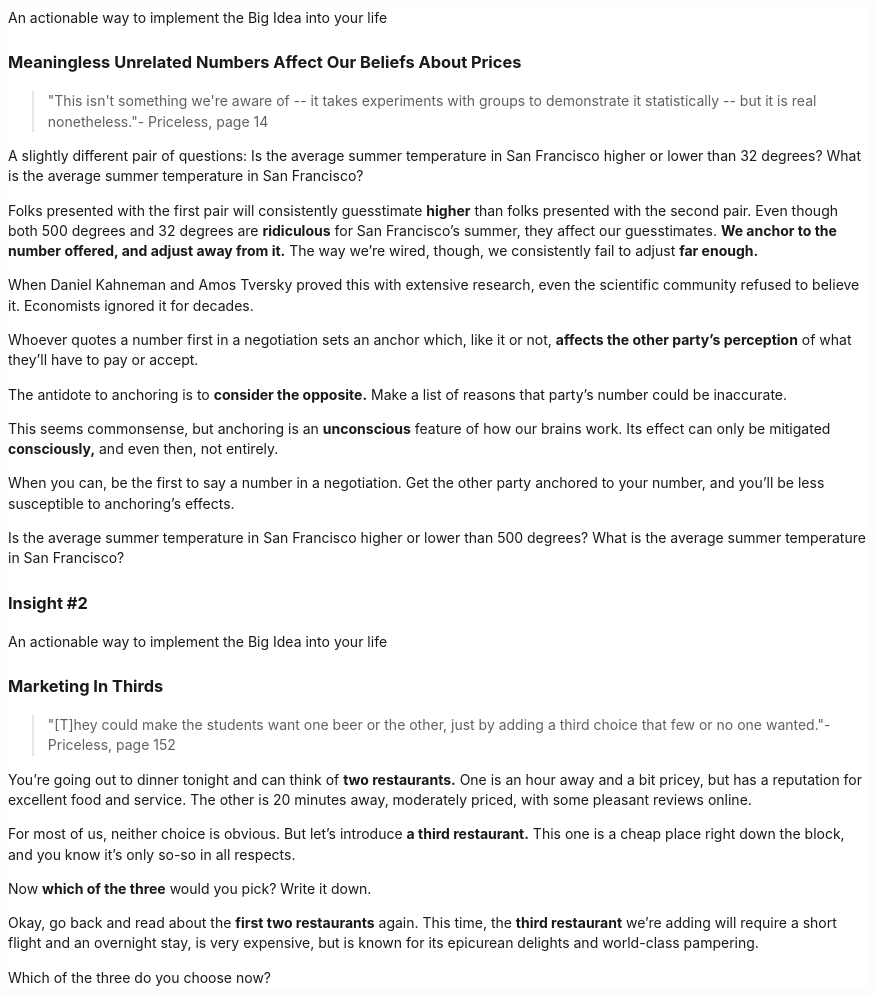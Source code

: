 An actionable way to implement the Big Idea into your life

### Meaningless Unrelated Numbers Affect Our Beliefs About Prices

> "This isn't something we're aware of -- it takes experiments with groups to demonstrate it statistically -- but it is real nonetheless."- Priceless, page 14

A slightly different pair of questions: Is the average summer temperature in San Francisco higher or lower than 32 degrees? What is the average summer temperature in San Francisco?

Folks presented with the first pair will consistently guesstimate **higher** than folks presented with the second pair. Even though both 500 degrees and 32 degrees are **ridiculous** for San Francisco’s summer, they affect our guesstimates. **We anchor to the number offered, and adjust away from it.** The way we’re wired, though, we consistently fail to adjust **far enough.**

When Daniel Kahneman and Amos Tversky proved this with extensive research, even the scientific community refused to believe it. Economists ignored it for decades.

Whoever quotes a number first in a negotiation sets an anchor which, like it or not, **affects the other party’s perception** of what they’ll have to pay or accept.

The antidote to anchoring is to **consider the opposite.** Make a list of reasons that party’s number could be inaccurate.

This seems commonsense, but anchoring is an **unconscious** feature of how our brains work. Its effect can only be mitigated **consciously,** and even then, not entirely.

When you can, be the first to say a number in a negotiation. Get the other party anchored to your number, and you’ll be less susceptible to anchoring’s effects.

Is the average summer temperature in San Francisco higher or lower than 500 degrees? What is the average summer temperature in San Francisco?

### Insight #2

An actionable way to implement the Big Idea into your life

### Marketing In Thirds

> "\[T\]hey could make the students want one beer or the other, just by adding a third choice that few or no one wanted."- Priceless, page 152

You’re going out to dinner tonight and can think of **two restaurants.** One is an hour away and a bit pricey, but has a reputation for excellent food and service. The other is 20 minutes away, moderately priced, with some pleasant reviews online.

For most of us, neither choice is obvious. But let’s introduce **a third restaurant.** This one is a cheap place right down the block, and you know it’s only so-so in all respects.

Now **which of the three** would you pick? Write it down.

Okay, go back and read about the **first two restaurants** again. This time, the **third restaurant** we’re adding will require a short flight and an overnight stay, is very expensive, but is known for its epicurean delights and world-class pampering.

Which of the three do you choose now?
